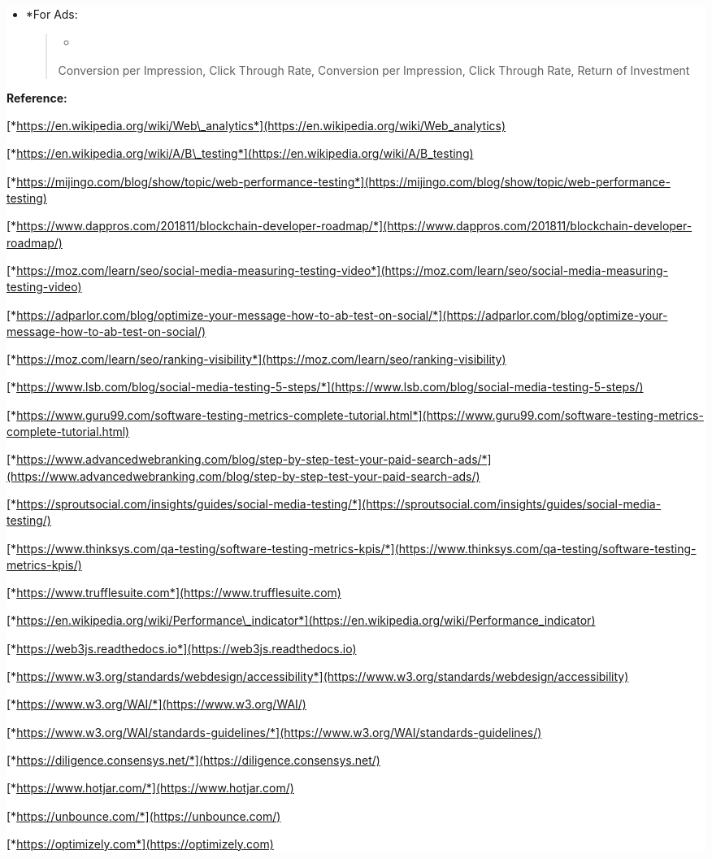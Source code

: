 -   *For Ads:
    > *
    > Conversion per Impression, Click Through Rate, Conversion per Impression, Click Through Rate, Return of Investment

**Reference:**

[*https://en.wikipedia.org/wiki/Web\_analytics*](https://en.wikipedia.org/wiki/Web_analytics)

[*https://en.wikipedia.org/wiki/A/B\_testing*](https://en.wikipedia.org/wiki/A/B_testing)

[*https://mijingo.com/blog/show/topic/web-performance-testing*](https://mijingo.com/blog/show/topic/web-performance-testing)

[*https://www.dappros.com/201811/blockchain-developer-roadmap/*](https://www.dappros.com/201811/blockchain-developer-roadmap/)

[*https://moz.com/learn/seo/social-media-measuring-testing-video*](https://moz.com/learn/seo/social-media-measuring-testing-video)

[*https://adparlor.com/blog/optimize-your-message-how-to-ab-test-on-social/*](https://adparlor.com/blog/optimize-your-message-how-to-ab-test-on-social/)

[*https://moz.com/learn/seo/ranking-visibility*](https://moz.com/learn/seo/ranking-visibility)

[*https://www.lsb.com/blog/social-media-testing-5-steps/*](https://www.lsb.com/blog/social-media-testing-5-steps/)

[*https://www.guru99.com/software-testing-metrics-complete-tutorial.html*](https://www.guru99.com/software-testing-metrics-complete-tutorial.html)

[*https://www.advancedwebranking.com/blog/step-by-step-test-your-paid-search-ads/*](https://www.advancedwebranking.com/blog/step-by-step-test-your-paid-search-ads/)

[*https://sproutsocial.com/insights/guides/social-media-testing/*](https://sproutsocial.com/insights/guides/social-media-testing/)

[*https://www.thinksys.com/qa-testing/software-testing-metrics-kpis/*](https://www.thinksys.com/qa-testing/software-testing-metrics-kpis/)

[*https://www.trufflesuite.com*](https://www.trufflesuite.com)

[*https://en.wikipedia.org/wiki/Performance\_indicator*](https://en.wikipedia.org/wiki/Performance_indicator)

[*https://web3js.readthedocs.io*](https://web3js.readthedocs.io)

[*https://www.w3.org/standards/webdesign/accessibility*](https://www.w3.org/standards/webdesign/accessibility)

[*https://www.w3.org/WAI/*](https://www.w3.org/WAI/)

[*https://www.w3.org/WAI/standards-guidelines/*](https://www.w3.org/WAI/standards-guidelines/)

[*https://diligence.consensys.net/*](https://diligence.consensys.net/)

[*https://www.hotjar.com/*](https://www.hotjar.com/)

[*https://unbounce.com/*](https://unbounce.com/)

[*https://optimizely.com*](https://optimizely.com)
